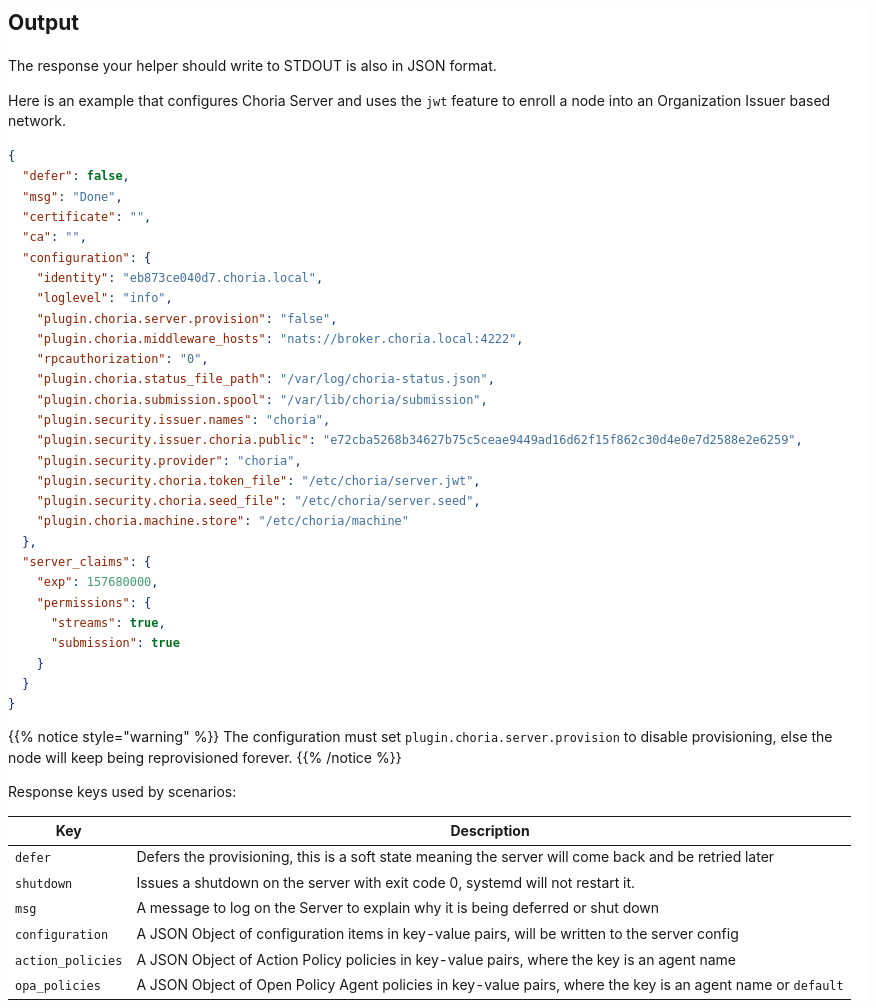 ## Output

The response your helper should write to STDOUT is also in JSON format.

Here is an example that configures Choria Server and uses the `jwt` feature to enroll a node into an Organization Issuer based network.

```json
{
  "defer": false,
  "msg": "Done",
  "certificate": "",
  "ca": "",
  "configuration": {
    "identity": "eb873ce040d7.choria.local",
    "loglevel": "info",
    "plugin.choria.server.provision": "false",
    "plugin.choria.middleware_hosts": "nats://broker.choria.local:4222",
    "rpcauthorization": "0",
    "plugin.choria.status_file_path": "/var/log/choria-status.json",
    "plugin.choria.submission.spool": "/var/lib/choria/submission",
    "plugin.security.issuer.names": "choria",
    "plugin.security.issuer.choria.public": "e72cba5268b34627b75c5ceae9449ad16d62f15f862c30d4e0e7d2588e2e6259",
    "plugin.security.provider": "choria",
    "plugin.security.choria.token_file": "/etc/choria/server.jwt",
    "plugin.security.choria.seed_file": "/etc/choria/server.seed",
    "plugin.choria.machine.store": "/etc/choria/machine"
  },
  "server_claims": {
    "exp": 157680000,
    "permissions": {
      "streams": true,
      "submission": true
    }
  }
}
```

{{% notice style="warning" %}}
The configuration must set `plugin.choria.server.provision` to disable provisioning, else the node will keep being reprovisioned forever.
{{% /notice %}}

Response keys used by scenarios:

| Key               | Description                                                                                                 |
|-------------------|-------------------------------------------------------------------------------------------------------------|
| `defer`           | Defers the provisioning, this is a soft state meaning the server will come back and be retried later        |
| `shutdown`        | Issues a shutdown on the server with exit code 0, systemd will not restart it.                              |
| `msg`             | A message to log on the Server to explain why it is being deferred or shut down                             |
| `configuration`   | A JSON Object of configuration items in key-value pairs, will be written to the server config               |
| `action_policies` | A JSON Object of Action Policy policies in key-value pairs, where the key is an agent name                  |
| `opa_policies`    | A JSON Object of Open Policy Agent policies in key-value pairs, where the key is an agent name or `default` |

